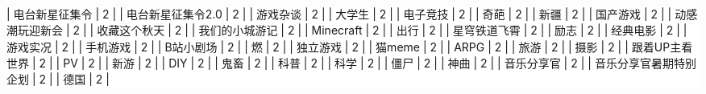 | 电台新星征集令 | 2 |
| 电台新星征集令2.0 | 2 |
| 游戏杂谈 | 2 |
| 大学生 | 2 |
| 电子竞技 | 2 |
| 奇葩 | 2 |
| 新疆 | 2 |
| 国产游戏 | 2 |
| 动感潮玩迎新会 | 2 |
| 收藏这个秋天 | 2 |
| 我们的小城游记 | 2 |
| Minecraft | 2 |
| 出行 | 2 |
| 星穹铁道飞霄 | 2 |
| 励志 | 2 |
| 经典电影 | 2 |
| 游戏实况 | 2 |
| 手机游戏 | 2 |
| B站小剧场 | 2 |
| 燃 | 2 |
| 独立游戏 | 2 |
| 猫meme | 2 |
| ARPG | 2 |
| 旅游 | 2 |
| 摄影 | 2 |
| 跟着UP主看世界 | 2 |
| PV | 2 |
| 新游 | 2 |
| DIY | 2 |
| 鬼畜 | 2 |
| 科普 | 2 |
| 科学 | 2 |
| 僵尸 | 2 |
| 神曲 | 2 |
| 音乐分享官 | 2 |
| 音乐分享官暑期特别企划 | 2 |
| 德国 | 2 |